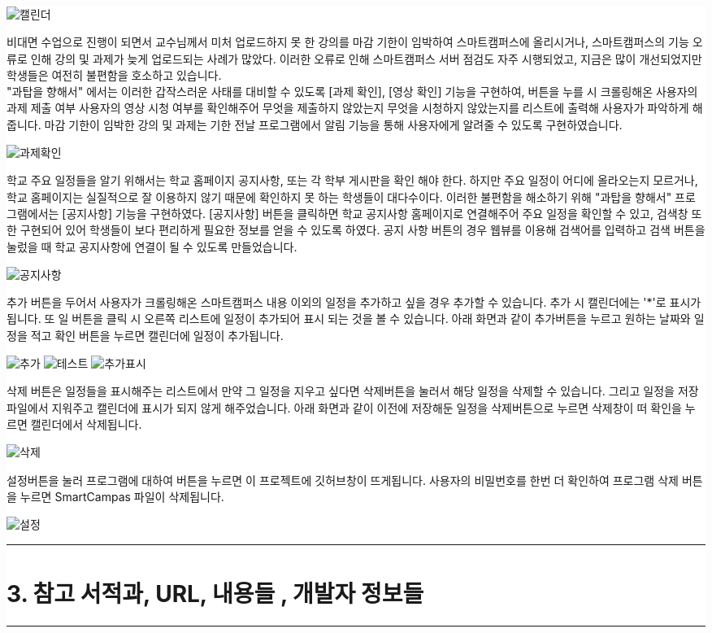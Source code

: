![캘린더](https://user-images.githubusercontent.com/50694545/101165282-ba54e280-3679-11eb-9c2b-730405639563.png)

비대면 수업으로 진행이 되면서 교수님께서 미처 업로드하지 못 한 강의를 마감 기한이
임박하여 스마트캠퍼스에 올리시거나, 스마트캠퍼스의 기능 오류로 인해 강의 및 과제가
늦게 업로드되는 사례가 많았다. 이러한 오류로 인해 스마트캠퍼스 서버 점검도 자주
시행되었고, 지금은 많이 개선되었지만 학생들은 여전히 불편함을 호소하고 있습니다.  
"과탑을 향해서" 에서는 이러한 갑작스러운 사태를 대비할 수 있도록 
[과제 확인], [영상 확인] 기능을 구현하여, 
버튼을 누를 시 크롤링해온 사용자의 과제 제출 여부 사용자의 영상 시청 여부를 확인해주어 무엇을 제출하지 않았는지 무엇을 시청하지 않았는지를 리스트에 출력해 사용자가 파악하게 해줍니다. 
마감 기한이 임박한 강의 및 과제는 기한 전날 프로그램에서
알림 기능을 통해 사용자에게 알려줄 수 있도록 구현하였습니다.

![과제확인](https://user-images.githubusercontent.com/50694545/101165252-a90bd600-3679-11eb-823c-9eaf7c5c2334.png)

학교 주요 일정들을 알기 위해서는 학교 홈페이지 공지사항, 또는 각 학부 게시판을 확인
해야 한다. 하지만 주요 일정이 어디에 올라오는지 모르거나, 학교 홈페이지는 실질적으로
잘 이용하지 않기 때문에 확인하지 못 하는 학생들이 대다수이다. 이러한 불편함을
해소하기 위해 "과탑을 향해서" 프로그램에서는 [공지사항] 기능을 구현하였다. 
[공지사항] 버튼을 클릭하면 학교 공지사항 홈페이지로 연결해주어 주요 일정을
확인할 수 있고, 검색창 또한 구현되어 있어 학생들이 보다 편리하게 필요한 정보를 
얻을 수 있도록 하였다. 
공지 사항 버튼의 경우 웹뷰를 이용해 검색어를 입력하고 검색 버튼을 눌렀을 때 학교 공지사항에 연결이 될 수 있도록 만들었습니다.

![공지사항](https://user-images.githubusercontent.com/50694545/101165331-d193d000-3679-11eb-8db5-d5c40f1d153c.png)

추가 버튼을 두어서 사용자가 크롤링해온 스마트캠퍼스 내용 이외의 일정을 추가하고 싶을 경우 추가할 수 있습니다. 
추가 시 캘린더에는 '*'로 표시가 됩니다. 또 일 버튼을 클릭 시 오른쪽 리스트에 일정이 추가되어 표시 되는 것을 볼 수 있습니다.
아래 화면과 같이 추가버튼을 누르고 원하는 날짜와 일정을 적고 확인 버튼을 누르면 캘린더에 일정이 추가됩니다.

![추가](https://user-images.githubusercontent.com/50694545/101239684-e8dfc580-372c-11eb-8506-c3c0ee72de96.png)
![테스트](https://user-images.githubusercontent.com/50694545/101239685-ea10f280-372c-11eb-8dda-7a0e3f48dc76.png)
![추가표시](https://user-images.githubusercontent.com/50694545/101239686-eb421f80-372c-11eb-87a1-e9bc211d4085.png)

삭제 버튼은 일정들을 표시해주는 리스트에서 만약 그 일정을 지우고 싶다면 삭제버튼을 눌러서 해당 일정을 삭제할 수 있습니다.
그리고 일정을 저장 파일에서 지워주고 캘린더에 표시가 되지 않게 해주었습니다. 
아래 화면과 같이 이전에 저장해둔 일정을 삭제버튼으로 누르면 삭제창이 떠 확인을 누르면 캘린더에서 삭제됩니다.

![삭제](https://user-images.githubusercontent.com/50694545/101239689-ec734c80-372c-11eb-8296-5d5d3b9aacb4.png)

설정버튼을 눌러 프로그램에 대하여 버튼을 누르면 이 프로젝트에 깃허브창이 뜨게됩니다.
사용자의 비밀번호를 한번 더 확인하여 프로그램 삭제 버튼을 누르면 SmartCampas 파일이 삭제됩니다.

![설정](https://user-images.githubusercontent.com/50694545/101239767-abc80300-372d-11eb-818d-88eec394fa38.png)
 
 ------------------------------------------
 
 
 
 # 3. 참고 서적과, URL, 내용들 , 개발자 정보들
------------------------------------------
